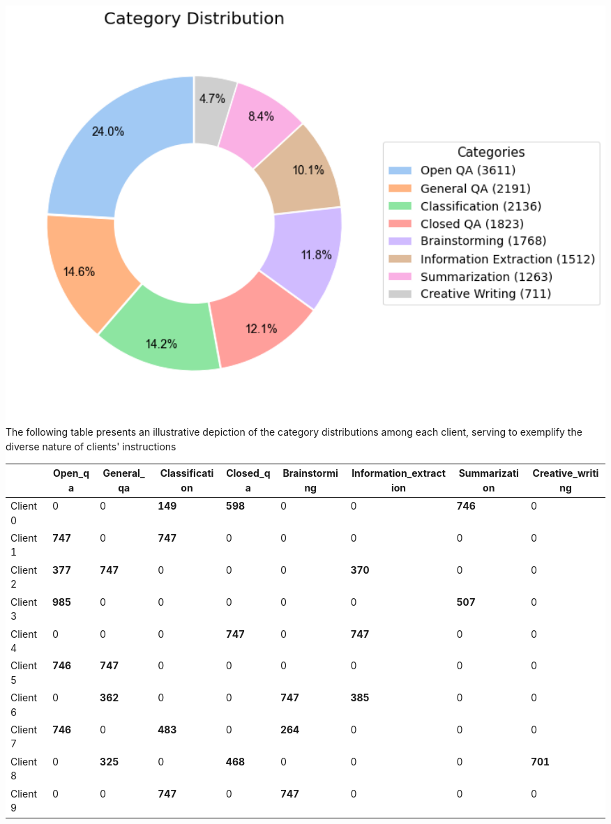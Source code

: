   <img src="assets/pie_chart_viridis_style.png" width="100%">
</p>



The following table presents an illustrative depiction of the category distributions among each client, serving to exemplify the diverse nature of clients' instructions

|          | Open_qa | General_qa | Classification | Closed_qa | Brainstorming | Information_extraction | Summarization | Creative_writing |
|----------|---------|------------|----------------|-----------|---------------|------------------------|---------------|------------------|
| Client 0 | 0       | 0          | **149**        | **598**   | 0             | 0                      | **746**       | 0                |
| Client 1 | **747** | 0          | **747**        | 0         | 0             | 0                      | 0             | 0                |
| Client 2 | **377** | **747**    | 0              | 0         | 0             | **370**                | 0             | 0                |
| Client 3 | **985** | 0          | 0              | 0         | 0             | 0                      | **507**       | 0                |
| Client 4 | 0       | 0          | 0              | **747**   | 0             | **747**                | 0             | 0                |
| Client 5 | **746** | **747**    | 0              | 0         | 0             | 0                      | 0             | 0                |
| Client 6 | 0       | **362**    | 0              | 0         | **747**       | **385**                | 0             | 0                |
| Client 7 | **746** | 0          | **483**        | 0         | **264**       | 0                      | 0             | 0                |
| Client 8 | 0       | **325**    | 0              | **468**   | 0             | 0                      | 0             | **701**          |
| Client 9 | 0       | 0          | **747**        | 0         | **747**       | 0                      | 0             | 0                |

